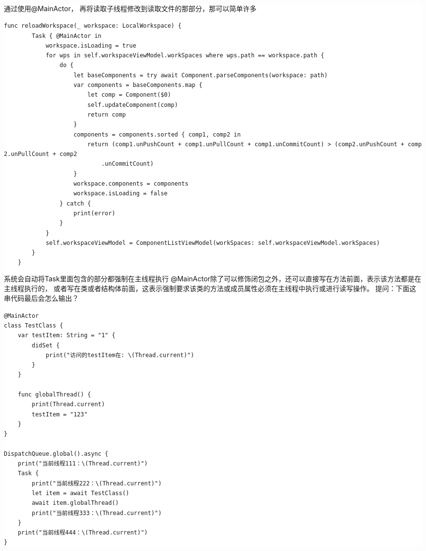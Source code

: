 通过使用@MainActor， 再将读取子线程修改到读取文件的那部分，那可以简单许多

```
func reloadWorkspace(_ workspace: LocalWorkspace) {
        Task { @MainActor in
            workspace.isLoading = true
            for wps in self.workspaceViewModel.workSpaces where wps.path == workspace.path {
                do {
                    let baseComponents = try await Component.parseComponents(workspace: path)
                    var components = baseComponents.map {
                        let comp = Component($0)
                        self.updateComponent(comp)
                        return comp
                    }
                    components = components.sorted { comp1, comp2 in
                        return (comp1.unPushCount + comp1.unPullCount + comp1.unCommitCount) > (comp2.unPushCount + comp2.unPullCount + comp2
                            .unCommitCount)
                    }
                    workspace.components = components
                    workspace.isLoading = false
                } catch {
                    print(error)
                }
            }
            self.workspaceViewModel = ComponentListViewModel(workSpaces: self.workspaceViewModel.workSpaces)
        }
    }
```

系统会自动将Task里面包含的部分都强制在主线程执行
@MainActor除了可以修饰闭包之外，还可以直接写在方法前面，表示该方法都是在主线程执行的， 或者写在类或者结构体前面，这表示强制要求该类的方法或成员属性必须在主线程中执行或进行读写操作。
提问：下面这串代码最后会怎么输出？

```
@MainActor
class TestClass {
    var testItem: String = "1" {
        didSet {
            print("访问的testItem在: \(Thread.current)")
        }
    }
    
    func globalThread() {
        print(Thread.current)
        testItem = "123"
    }
}

DispatchQueue.global().async {
    print("当前线程111：\(Thread.current)")
    Task {
        print("当前线程222：\(Thread.current)")
        let item = await TestClass()
        await item.globalThread()
        print("当前线程333：\(Thread.current)")
    }
    print("当前线程444：\(Thread.current)")
}
```
